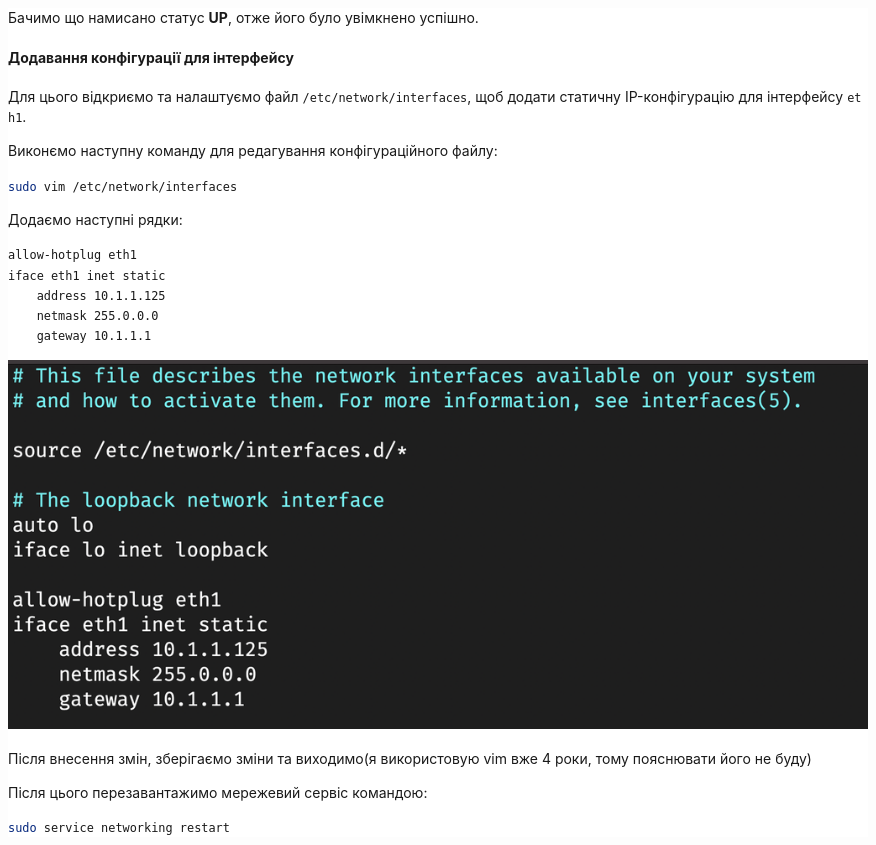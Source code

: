 Бачимо що намисано статус **UP**, отже його було увімкнено успішно.

#### Додавання конфігурації для інтерфейсу

Для цього відкриємо та налаштуємо файл `/etc/network/interfaces`, щоб додати статичну IP-конфігурацію для інтерфейсу `eth1`.

Виконємо наступну команду для редагування конфігураційного файлу:

```bash
sudo vim /etc/network/interfaces
```

Додаємо наступні рядки:

```bash
allow-hotplug eth1
iface eth1 inet static
    address 10.1.1.125
    netmask 255.0.0.0
    gateway 10.1.1.1
```

![Рисунок 4 - Додали налаштування інтерфейсу](image-3.png)

Після внесення змін, зберігаємо зміни та виходимо(я використовую vim вже 4 роки, тому пояснювати його не буду)

Після цього перезавантажимо мережевий сервіс командою:

```bash
sudo service networking restart
```
